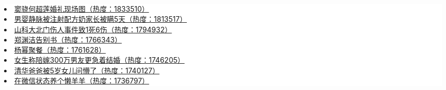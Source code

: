 <li>
<a href="https://s.weibo.com/weibo?q=%23%E7%AA%A6%E9%AA%81%E4%BD%95%E8%B6%85%E8%8E%B2%E5%A9%9A%E7%A4%BC%E7%8E%B0%E5%9C%BA%E5%9B%BE%23" target="weibo">
窦骁何超莲婚礼现场图（热度：1833510）
</a>
</li>

<li>
<a href="https://s.weibo.com/weibo?q=%23%E7%94%B7%E5%A9%B4%E9%9D%99%E8%84%89%E8%A2%AB%E6%B3%A8%E5%B0%84%E9%85%8D%E6%96%B9%E5%A5%B6%E5%AE%B6%E9%95%BF%E8%A2%AB%E7%9E%925%E5%A4%A9%23" target="weibo">
男婴静脉被注射配方奶家长被瞒5天（热度：1813517）
</a>
</li>

<li>
<a href="https://s.weibo.com/weibo?q=%23%E5%B1%B1%E7%A7%91%E5%A4%A7%E5%8C%97%E9%97%A8%E4%BC%A4%E4%BA%BA%E4%BA%8B%E4%BB%B6%E8%87%B41%E6%AD%BB6%E4%BC%A4%23" target="weibo">
山科大北门伤人事件致1死6伤（热度：1794932）
</a>
</li>

<li>
<a href="https://s.weibo.com/weibo?q=%23%E9%83%91%E6%B8%8A%E6%B4%81%E5%91%8A%E5%88%AB%E4%B9%A6%23" target="weibo">
郑渊洁告别书（热度：1766343）
</a>
</li>

<li>
<a href="https://s.weibo.com/weibo?q=%23%E6%9D%A8%E5%B9%82%E8%81%9A%E9%A4%90%23" target="weibo">
杨幂聚餐（热度：1761628）
</a>
</li>

<li>
<a href="https://s.weibo.com/weibo?q=%23%E5%A5%B3%E7%94%9F%E7%A7%B0%E9%99%AA%E5%AB%81300%E4%B8%87%E7%94%B7%E5%8F%8B%E6%9B%B4%E6%80%A5%E7%9D%80%E7%BB%93%E5%A9%9A%23" target="weibo">
女生称陪嫁300万男友更急着结婚（热度：1746205）
</a>
</li>

<li>
<a href="https://s.weibo.com/weibo?q=%23%E6%B8%85%E5%8D%8E%E7%88%B8%E7%88%B8%E8%A2%AB5%E5%B2%81%E5%A5%B3%E5%84%BF%E9%97%AE%E6%87%B5%E4%BA%86%23" target="weibo">
清华爸爸被5岁女儿问懵了（热度：1740127）
</a>
</li>

<li>
<a href="https://s.weibo.com/weibo?q=%23%E5%9C%A8%E5%BE%AE%E4%BF%A1%E7%8A%B6%E6%80%81%E5%85%BB%E4%B8%AA%E6%87%92%E7%BE%8A%E7%BE%8A%23" target="weibo">
在微信状态养个懒羊羊（热度：1736797）
</a>
</li>
